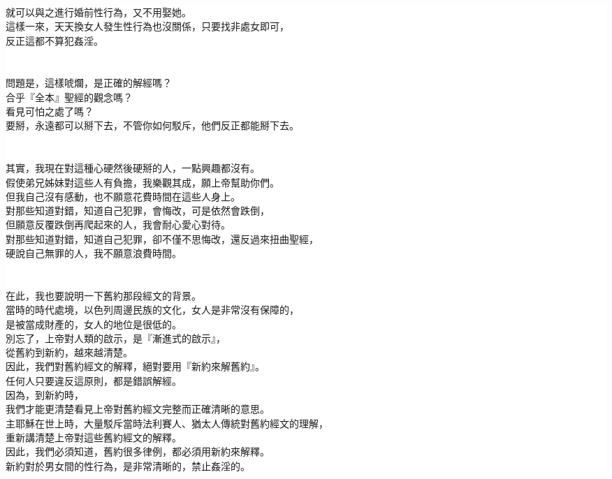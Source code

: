 <div>就可以與之進行婚前性行為，又不用娶她。</div>

<div>這樣一來，天天換女人發生性行為也沒關係，只要找非處女即可，</div>

<div>反正這都不算犯姦淫。</div>

<div>&nbsp;</div>

<div>&nbsp;</div>

<div>問題是，這樣唬爛，是正確的解經嗎？</div>

<div>合乎『全本』聖經的觀念嗎？</div>

<div>看見可怕之處了嗎？</div>

<div>要掰，永遠都可以掰下去，不管你如何駁斥，他們反正都能掰下去。</div>

<div>&nbsp;</div>

<div>&nbsp;</div>

<div>其實，我現在對這種心硬然後硬掰的人，一點興趣都沒有。</div>

<div>假使弟兄姊妹對這些人有負擔，我樂觀其成，願上帝幫助你們。</div>

<div>但我自己沒有感動，也不願意花費時間在這些人身上。</div>

<div>對那些知道對錯，知道自己犯罪，會悔改，可是依然會跌倒，</div>

<div>但願意反覆跌倒再爬起來的人，我會耐心愛心對待。</div>

<div>對那些知道對錯，知道自己犯罪，卻不僅不思悔改，還反過來扭曲聖經，</div>

<div>硬說自己無罪的人，我不願意浪費時間。</div>

<div>&nbsp;</div>

<div>&nbsp;</div>

<div>在此，我也要說明一下舊約那段經文的背景。</div>

<div>當時的時代處境，以色列周邊民族的文化，女人是非常沒有保障的，</div>

<div>是被當成財產的，女人的地位是很低的。</div>

<div>別忘了，上帝對人類的啟示，是『漸進式的啟示』，</div>

<div>從舊約到新約，越來越清楚。</div>

<div>因此，我們對舊約經文的解釋，絕對要用『新約來解舊約』。</div>

<div>任何人只要違反這原則，都是錯誤解經。</div>

<div>因為，到新約時，</div>

<div>我們才能更清楚看見上帝對舊約經文完整而正確清晰的意思。</div>

<div>主耶穌在世上時，大量駁斥當時法利賽人、猶太人傳統對舊約經文的理解，</div>

<div>重新講清楚上帝對這些舊約經文的解釋。</div>

<div>因此，我們必須知道，舊約很多律例，都必須用新約來解釋。</div>

<div>新約對於男女間的性行為，是非常清晰的，禁止姦淫的。</div>
